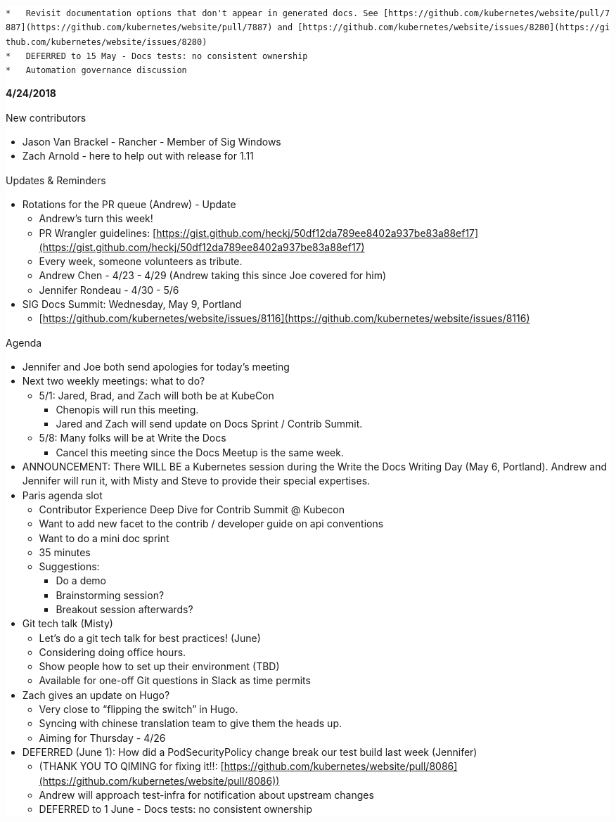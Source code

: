     *   Revisit documentation options that don't appear in generated docs. See [https://github.com/kubernetes/website/pull/7887](https://github.com/kubernetes/website/pull/7887) and [https://github.com/kubernetes/website/issues/8280](https://github.com/kubernetes/website/issues/8280)
    *   DEFERRED to 15 May - Docs tests: no consistent ownership
    *   Automation governance discussion

**4/24/2018**

New contributors



*   Jason Van Brackel - Rancher - Member of Sig Windows
*   Zach Arnold - here to help out with release for 1.11 

Updates & Reminders



*   Rotations for the PR queue (Andrew) - Update
    *   Andrew’s turn this week!
    *   PR Wrangler guidelines: [https://gist.github.com/heckj/50df12da789ee8402a937be83a88ef17](https://gist.github.com/heckj/50df12da789ee8402a937be83a88ef17)
    *   Every week, someone volunteers as tribute.
    *   Andrew Chen - 4/23 - 4/29 (Andrew taking this since Joe covered for him) 
    *   Jennifer Rondeau - 4/30 - 5/6
*   SIG Docs Summit: Wednesday, May 9, Portland
    *   [https://github.com/kubernetes/website/issues/8116](https://github.com/kubernetes/website/issues/8116) 

Agenda



*   Jennifer and Joe both send apologies for today’s meeting
*   Next two weekly meetings: what to do?
    *   5/1: Jared, Brad, and Zach will both be at KubeCon
        *   Chenopis will run this meeting.
        *   Jared and Zach will send update on Docs Sprint / Contrib Summit. 
    *   5/8: Many folks will be at Write the Docs
        *   Cancel this meeting since the Docs Meetup is the same week.
*   ANNOUNCEMENT: There WILL BE a Kubernetes session during the Write the Docs Writing Day (May 6, Portland). Andrew and Jennifer will run it, with Misty and Steve to provide their special expertises.
*   Paris agenda slot 
    *   Contributor Experience Deep Dive for Contrib Summit @ Kubecon
    *   Want to add new facet to the contrib / developer guide on api conventions
    *   Want to do a mini doc sprint 
    *   35 minutes
    *   Suggestions:
        *   Do a demo
        *   Brainstorming session?
        *   Breakout session afterwards?
*   Git tech talk (Misty)
    *   Let’s do a git tech talk for best practices! (June)
    *   Considering doing office hours.
    *   Show people how to set up their environment (TBD)
    *   Available for one-off Git questions in Slack as time permits
*   Zach gives an update on Hugo?
    *   Very close to “flipping the switch” in Hugo. 
    *   Syncing with chinese translation team to give them the heads up.
    *   Aiming for Thursday - 4/26
*   DEFERRED (June 1): How did a PodSecurityPolicy change break our test build last week (Jennifer)
    *   (THANK YOU TO QIMING for fixing it!!: [https://github.com/kubernetes/website/pull/8086](https://github.com/kubernetes/website/pull/8086))
    *   Andrew will approach test-infra for notification about upstream changes
    *   DEFERRED to 1 June - Docs tests: no consistent ownership
